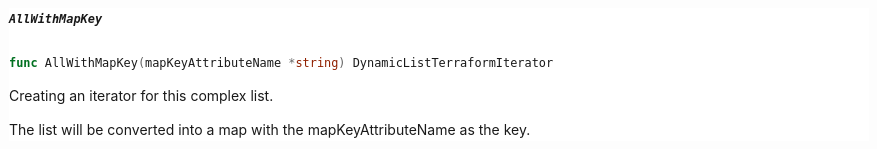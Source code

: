 ##### `AllWithMapKey` <a name="AllWithMapKey" id="@cdktf/provider-cloudflare.workerScript.WorkerScriptAnalyticsEngineBindingList.allWithMapKey"></a>

```go
func AllWithMapKey(mapKeyAttributeName *string) DynamicListTerraformIterator
```

Creating an iterator for this complex list.

The list will be converted into a map with the mapKeyAttributeName as the key.

